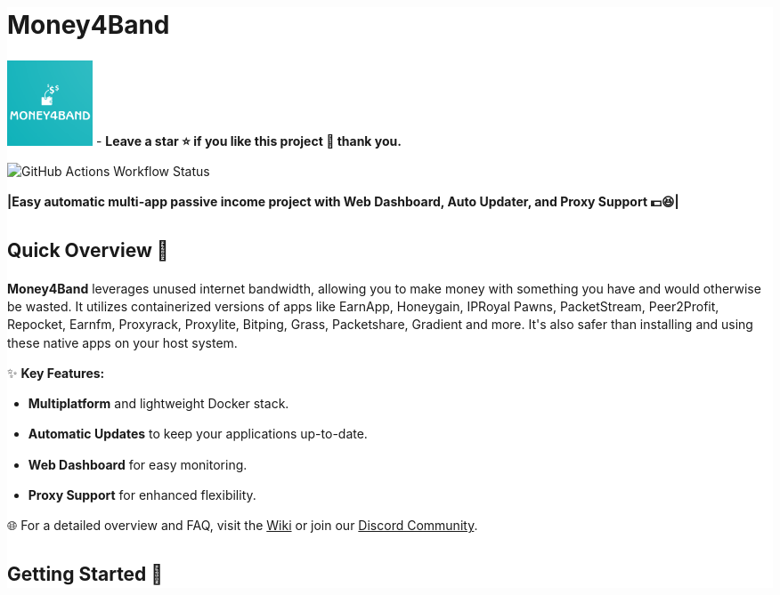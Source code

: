 
# Money4Band

<img  src="./.resources/.assets/M4B_logo_small.png?raw=true"  width="96"> - **Leave a star ⭐ if you like this project 🙂 thank you.**

![GitHub Actions Workflow Status](https://img.shields.io/github/actions/workflow/status/MRColorR/money4band/release-on-tag.yml?style=flat-square&link=https%3A%2F%2Fgithub.com%2FMRColorR%2Fmoney4band)

  

**|Easy automatic multi-app passive income project with Web Dashboard, Auto Updater, and Proxy Support :dollar::satisfied:|**

  

## Quick Overview 🚀

**Money4Band** leverages unused internet bandwidth, allowing you to make money with something you have and would otherwise be wasted. It utilizes containerized versions of apps like EarnApp, Honeygain, IPRoyal Pawns, PacketStream, Peer2Profit, Repocket, Earnfm, Proxyrack, Proxylite, Bitping, Grass, Packetshare, Gradient and more. It's also safer than installing and using these native apps on your host system.

  

✨ **Key Features:**

-  **Multiplatform** and lightweight Docker stack.

-  **Automatic Updates** to keep your applications up-to-date.

-  **Web Dashboard** for easy monitoring.

-  **Proxy Support** for enhanced flexibility.

  

🌐 For a detailed overview and FAQ, visit the [Wiki](https://github.com/MRColorR/money4band/wiki) or join our [Discord Community](#-join-the-money4band-community-on-discord).

  

## Getting Started 🚥
